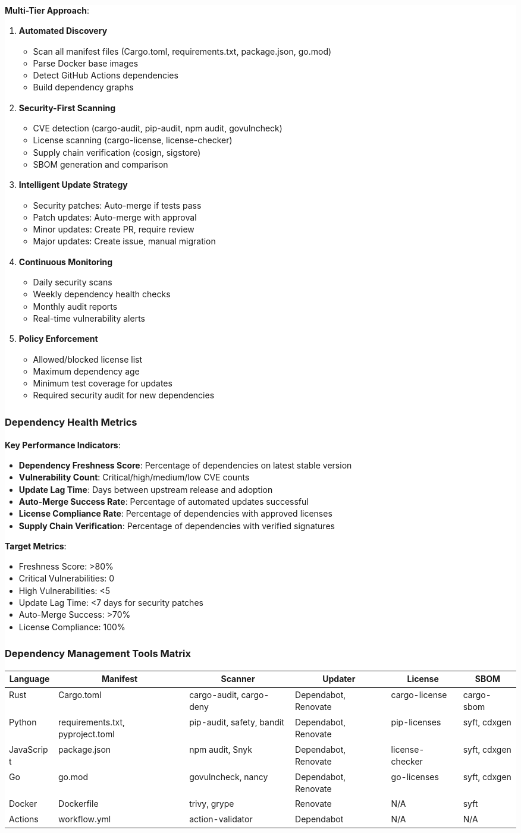 **Multi-Tier Approach**:

1. **Automated Discovery**
   - Scan all manifest files (Cargo.toml, requirements.txt, package.json, go.mod)
   - Parse Docker base images
   - Detect GitHub Actions dependencies
   - Build dependency graphs

2. **Security-First Scanning**
   - CVE detection (cargo-audit, pip-audit, npm audit, govulncheck)
   - License scanning (cargo-license, license-checker)
   - Supply chain verification (cosign, sigstore)
   - SBOM generation and comparison

3. **Intelligent Update Strategy**
   - Security patches: Auto-merge if tests pass
   - Patch updates: Auto-merge with approval
   - Minor updates: Create PR, require review
   - Major updates: Create issue, manual migration

4. **Continuous Monitoring**
   - Daily security scans
   - Weekly dependency health checks
   - Monthly audit reports
   - Real-time vulnerability alerts

5. **Policy Enforcement**
   - Allowed/blocked license list
   - Maximum dependency age
   - Minimum test coverage for updates
   - Required security audit for new dependencies

### Dependency Health Metrics

**Key Performance Indicators**:

- **Dependency Freshness Score**: Percentage of dependencies on latest stable version
- **Vulnerability Count**: Critical/high/medium/low CVE counts
- **Update Lag Time**: Days between upstream release and adoption
- **Auto-Merge Success Rate**: Percentage of automated updates successful
- **License Compliance Rate**: Percentage of dependencies with approved licenses
- **Supply Chain Verification**: Percentage of dependencies with verified signatures

**Target Metrics**:

- Freshness Score: >80%
- Critical Vulnerabilities: 0
- High Vulnerabilities: <5
- Update Lag Time: <7 days for security patches
- Auto-Merge Success: >70%
- License Compliance: 100%

### Dependency Management Tools Matrix

| Language   | Manifest                         | Scanner                   | Updater              | License         | SBOM         |
| ---------- | -------------------------------- | ------------------------- | -------------------- | --------------- | ------------ |
| Rust       | Cargo.toml                       | cargo-audit, cargo-deny   | Dependabot, Renovate | cargo-license   | cargo-sbom   |
| Python     | requirements.txt, pyproject.toml | pip-audit, safety, bandit | Dependabot, Renovate | pip-licenses    | syft, cdxgen |
| JavaScript | package.json                     | npm audit, Snyk           | Dependabot, Renovate | license-checker | syft, cdxgen |
| Go         | go.mod                           | govulncheck, nancy        | Dependabot, Renovate | go-licenses     | syft, cdxgen |
| Docker     | Dockerfile                       | trivy, grype              | Renovate             | N/A             | syft         |
| Actions    | workflow.yml                     | action-validator          | Dependabot           | N/A             | N/A          |
